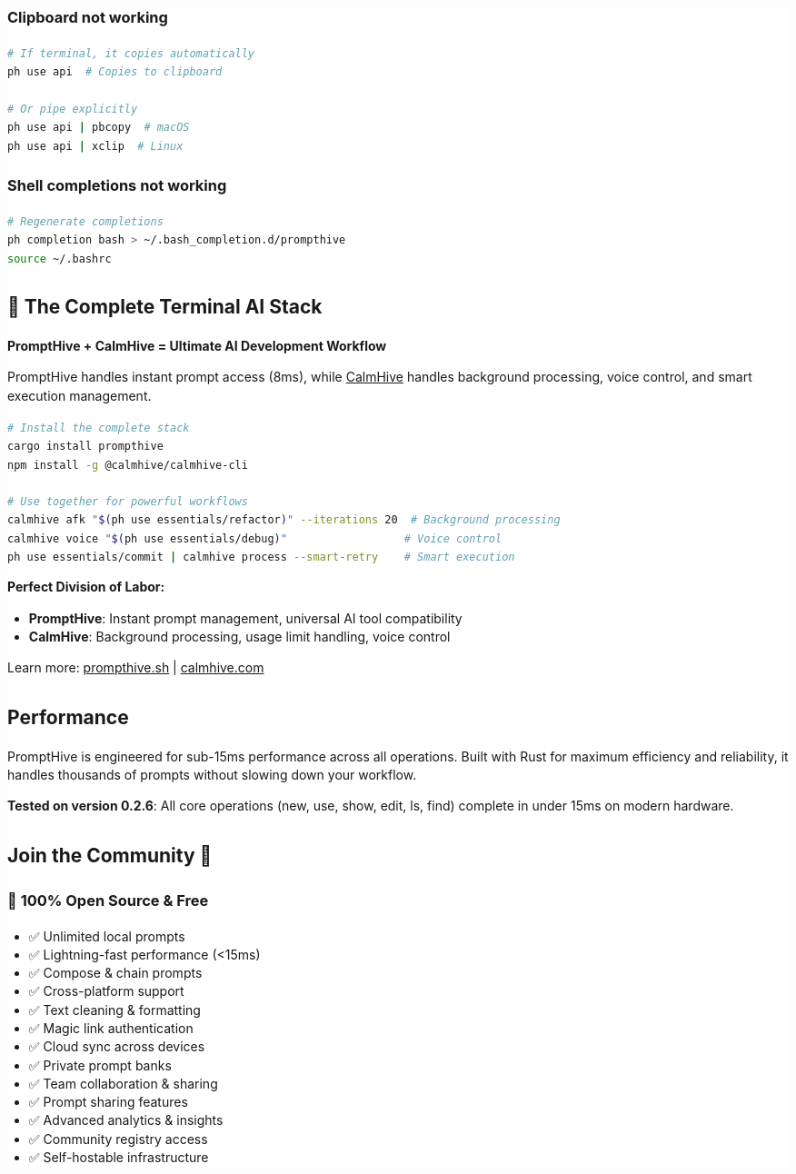 ### Clipboard not working
```bash
# If terminal, it copies automatically
ph use api  # Copies to clipboard

# Or pipe explicitly
ph use api | pbcopy  # macOS
ph use api | xclip  # Linux
```

### Shell completions not working
```bash
# Regenerate completions
ph completion bash > ~/.bash_completion.d/prompthive
source ~/.bashrc
```

## 🤝 The Complete Terminal AI Stack

**PromptHive + CalmHive = Ultimate AI Development Workflow**

PromptHive handles instant prompt access (8ms), while [CalmHive](https://calmhive.com) handles background processing, voice control, and smart execution management.

```bash
# Install the complete stack
cargo install prompthive
npm install -g @calmhive/calmhive-cli

# Use together for powerful workflows
calmhive afk "$(ph use essentials/refactor)" --iterations 20  # Background processing
calmhive voice "$(ph use essentials/debug)"                  # Voice control
ph use essentials/commit | calmhive process --smart-retry    # Smart execution
```

**Perfect Division of Labor:**
- **PromptHive**: Instant prompt management, universal AI tool compatibility
- **CalmHive**: Background processing, usage limit handling, voice control

Learn more: [prompthive.sh](https://prompthive.sh) | [calmhive.com](https://calmhive.com)

## Performance

PromptHive is engineered for sub-15ms performance across all operations. Built with Rust for maximum efficiency and reliability, it handles thousands of prompts without slowing down your workflow.

**Tested on version 0.2.6**: All core operations (new, use, show, edit, ls, find) complete in under 15ms on modern hardware.

## Join the Community 🐝

### 🌟 **100% Open Source & Free**
- ✅ Unlimited local prompts
- ✅ Lightning-fast performance (<15ms)
- ✅ Compose & chain prompts
- ✅ Cross-platform support
- ✅ Text cleaning & formatting
- ✅ Magic link authentication
- ✅ Cloud sync across devices
- ✅ Private prompt banks
- ✅ Team collaboration & sharing
- ✅ Prompt sharing features
- ✅ Advanced analytics & insights
- ✅ Community registry access
- ✅ Self-hostable infrastructure